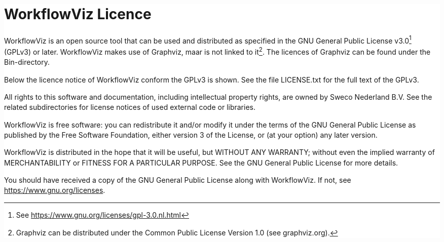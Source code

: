 # WorkflowViz Licence
WorkflowViz is an open source tool that can be used and distributed as specified in the GNU General Public License v3.0[^2] (GPLv3) or later. WorkflowViz makes use of Graphviz, maar is not linked to it[^3]. The licences of Graphviz can be found under the Bin-directory.

Below the licence notice of WorkflowViz conform the GPLv3 is shown. See the file LICENSE.txt for the full text of the GPLv3.

All rights to this software and documentation, including intellectual property rights, are owned by Sweco Nederland B.V. See the related subdirectories for license notices of used external code or libraries.

WorkflowViz is free software: you can redistribute it and/or modify it under the terms of the GNU General Public License as published by the Free Software Foundation, either version 3 of the License, or (at your option) any later version.

WorkflowViz is distributed in the hope that it will be useful, but WITHOUT ANY WARRANTY; without even the implied warranty of MERCHANTABILITY or FITNESS FOR A PARTICULAR PURPOSE. See the GNU General Public License for more details.

You should have received a copy of the GNU General Public License along with WorkflowViz. If not, see https://www.gnu.org/licenses.

[^1]: This tooltip is only shown when the mouse cursor is exactly above the arrow and no other objects in the HTML file are selected. Alternatively the dates can be checked in the directories themselves.
[^2]: See <https://www.gnu.org/licenses/gpl-3.0.nl.html>
[^3]: Graphviz can be distributed under the Common Public License Version 1.0 (see graphviz.org).
